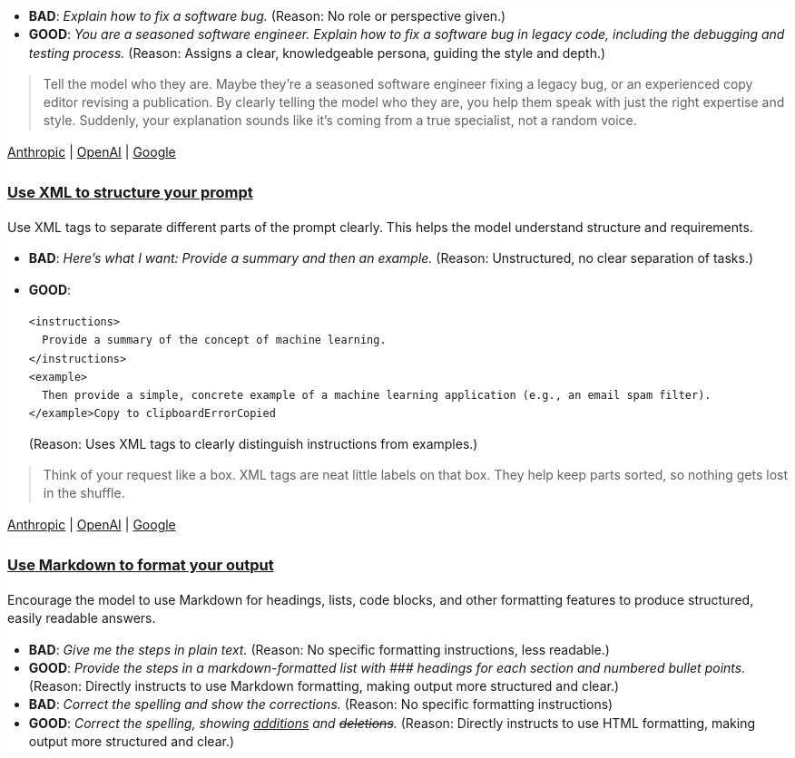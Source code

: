* **BAD**: *Explain how to fix a software bug.* (Reason: No role or perspective given.)
* **GOOD**: *You are a seasoned software engineer. Explain how to fix a software bug in legacy code, including the debugging and testing process.* (Reason: Assigns a clear, knowledgeable persona, guiding the style and depth.)

> Tell the model who they are. Maybe they’re a seasoned software engineer fixing a legacy bug, or an experienced copy editor revising a publication.
> By clearly telling the model who they are, you help them speak with just the right expertise and style.
> Suddenly, your explanation sounds like it’s coming from a true specialist, not a random voice.

[Anthropic](https://docs.anthropic.com/en/docs/build-with-claude/prompt-engineering/system-prompts)
| [OpenAI](https://platform.openai.com/docs/guides/prompt-engineering#tactic-ask-the-model-to-adopt-a-persona)
| [Google](https://cloud.google.com/vertex-ai/generative-ai/docs/learn/prompts/assign-role)

### [Use XML to structure your prompt](#/prompt-engineering?id=use-xml-to-structure-your-prompt)

Use XML tags to separate different parts of the prompt clearly. This helps the model understand structure and requirements.

* **BAD**: *Here’s what I want: Provide a summary and then an example.* (Reason: Unstructured, no clear separation of tasks.)
* **GOOD**:

  ```
  <instructions>
    Provide a summary of the concept of machine learning.
  </instructions>
  <example>
    Then provide a simple, concrete example of a machine learning application (e.g., an email spam filter).
  </example>Copy to clipboardErrorCopied
  ```

  (Reason: Uses XML tags to clearly distinguish instructions from examples.)

> Think of your request like a box. XML tags are neat little labels on that box.
> They help keep parts sorted, so nothing gets lost in the shuffle.

[Anthropic](https://docs.anthropic.com/en/docs/build-with-claude/prompt-engineering/use-xml-tags)
| [OpenAI](https://platform.openai.com/docs/guides/prompt-engineering#tactic-use-delimiters-to-clearly-indicate-distinct-parts-of-the-input)
| [Google](https://cloud.google.com/vertex-ai/generative-ai/docs/learn/prompts/structure-prompts)

### [Use Markdown to format your output](#/prompt-engineering?id=use-markdown-to-format-your-output)

Encourage the model to use Markdown for headings, lists, code blocks, and other formatting features to produce structured, easily readable answers.

* **BAD**: *Give me the steps in plain text.* (Reason: No specific formatting instructions, less readable.)
* **GOOD**: *Provide the steps in a markdown-formatted list with ### headings for each section and numbered bullet points.* (Reason: Directly instructs to use Markdown formatting, making output more structured and clear.)
* **BAD**: *Correct the spelling and show the corrections.* (Reason: No specific formatting instructions)
* **GOOD**: *Correct the spelling, showing <ins>additions</ins> and <del>deletions</del>.* (Reason: Directly instructs to use HTML formatting, making output more structured and clear.)
